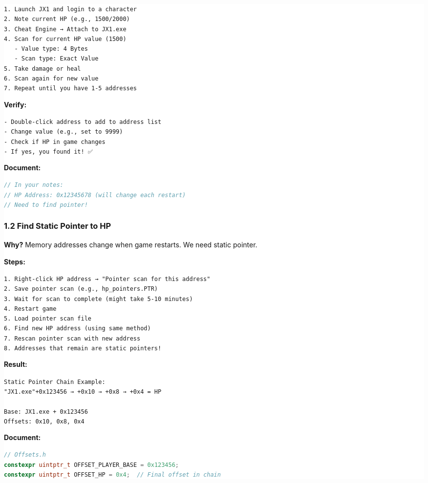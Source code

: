 ```
1. Launch JX1 and login to a character
2. Note current HP (e.g., 1500/2000)
3. Cheat Engine → Attach to JX1.exe
4. Scan for current HP value (1500)
   - Value type: 4 Bytes
   - Scan type: Exact Value
5. Take damage or heal
6. Scan again for new value
7. Repeat until you have 1-5 addresses
```

**Verify:**
```
- Double-click address to add to address list
- Change value (e.g., set to 9999)
- Check if HP in game changes
- If yes, you found it! ✅
```

**Document:**
```cpp
// In your notes:
// HP Address: 0x12345678 (will change each restart)
// Need to find pointer!
```

### 1.2 Find Static Pointer to HP

**Why?** Memory addresses change when game restarts. We need static pointer.

**Steps:**

```
1. Right-click HP address → "Pointer scan for this address"
2. Save pointer scan (e.g., hp_pointers.PTR)
3. Wait for scan to complete (might take 5-10 minutes)
4. Restart game
5. Load pointer scan file
6. Find new HP address (using same method)
7. Rescan pointer scan with new address
8. Addresses that remain are static pointers!
```

**Result:**
```
Static Pointer Chain Example:
"JX1.exe"+0x123456 → +0x10 → +0x8 → +0x4 = HP

Base: JX1.exe + 0x123456
Offsets: 0x10, 0x8, 0x4
```

**Document:**
```cpp
// Offsets.h
constexpr uintptr_t OFFSET_PLAYER_BASE = 0x123456;
constexpr uintptr_t OFFSET_HP = 0x4;  // Final offset in chain
```
